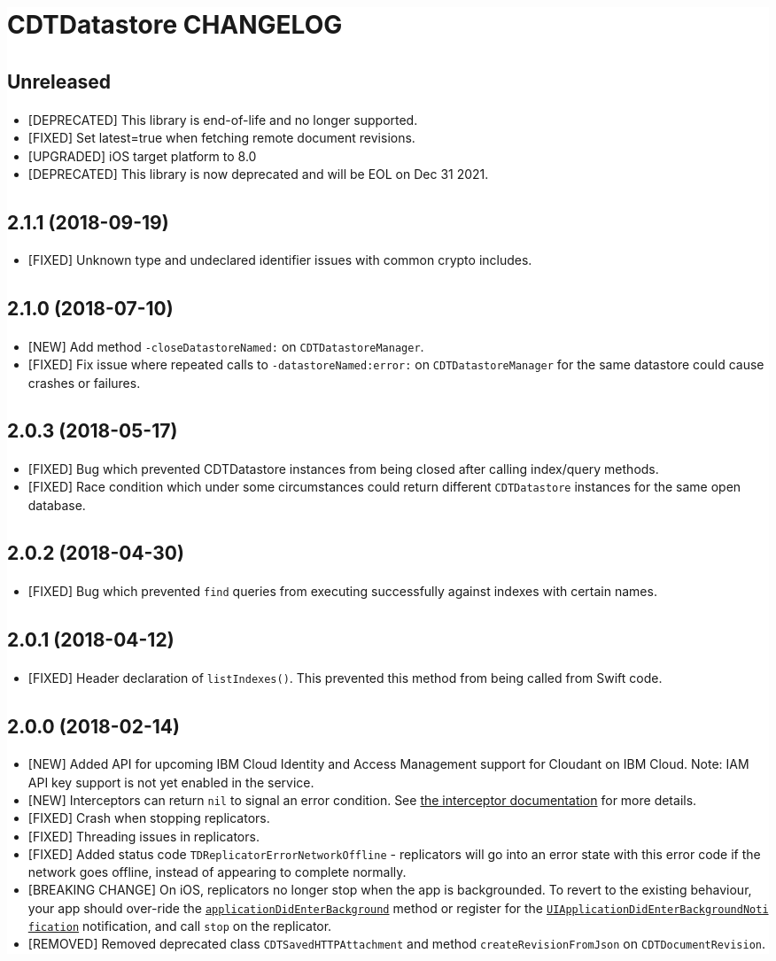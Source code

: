 # CDTDatastore CHANGELOG

## Unreleased
- [DEPRECATED] This library is end-of-life and no longer supported.
- [FIXED] Set latest=true when fetching remote document revisions.
- [UPGRADED] iOS target platform to 8.0
- [DEPRECATED] This library is now deprecated and will be EOL on Dec 31 2021.

## 2.1.1 (2018-09-19)
- [FIXED] Unknown type and undeclared identifier issues with common crypto includes.

## 2.1.0 (2018-07-10)
- [NEW] Add method `-closeDatastoreNamed:` on `CDTDatastoreManager`.
- [FIXED] Fix issue where repeated calls to `-datastoreNamed:error:` on `CDTDatastoreManager` for
  the same datastore could cause crashes or failures.

## 2.0.3 (2018-05-17)
- [FIXED] Bug which prevented CDTDatastore instances from being closed after calling index/query
  methods.
- [FIXED] Race condition which under some circumstances could return different `CDTDatastore`
  instances for the same open database.

## 2.0.2 (2018-04-30)
- [FIXED] Bug which prevented `find` queries from executing
  successfully against indexes with certain names.

## 2.0.1 (2018-04-12)
- [FIXED] Header declaration of `listIndexes()`. This prevented this
  method from being called from Swift code.

## 2.0.0 (2018-02-14)
- [NEW] Added API for upcoming IBM Cloud Identity and Access
  Management support for Cloudant on IBM Cloud. Note: IAM API key
  support is not yet enabled in the service.
- [NEW] Interceptors can return `nil` to signal an error
  condition. See
  [the interceptor documentation](doc/httpinterceptors.md) for more
  details.
- [FIXED] Crash when stopping replicators.
- [FIXED] Threading issues in replicators.
- [FIXED] Added status code `TDReplicatorErrorNetworkOffline` -
  replicators will go into an error state with this error code if the
  network goes offline, instead of appearing to complete normally.
- [BREAKING CHANGE] On iOS, replicators no longer stop when the app is
  backgrounded. To revert to the existing behaviour, your app should
  over-ride
  the
  [`applicationDidEnterBackground`](https://developer.apple.com/documentation/uikit/uiapplicationdelegate/1622997-applicationdidenterbackground?language=objc) method
  or register for
  the
  [`UIApplicationDidEnterBackgroundNotification`](https://developer.apple.com/documentation/uikit/uiapplicationdidenterbackgroundnotification?language=objc) notification,
  and call `stop` on the replicator.
- [REMOVED] Removed deprecated class `CDTSavedHTTPAttachment` and method
  `createRevisionFromJson` on `CDTDocumentRevision`.

[17-1]: https://github.com/cloudant/CDTDatastore/blob/master/doc/encryption.md
[17-2]: https://github.com/cloudant/CDTDatastore/blob/master/doc/query.md